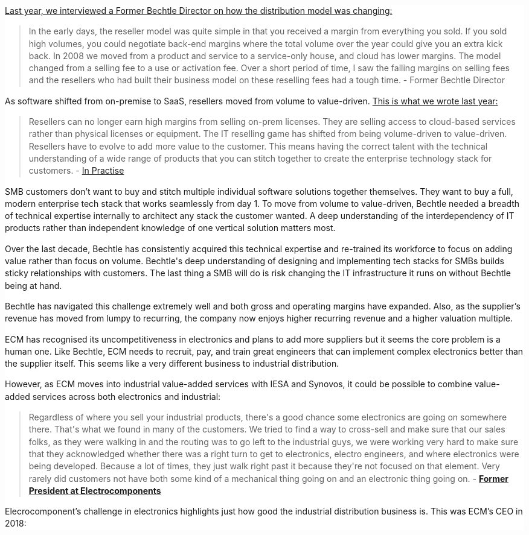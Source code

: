 [Last year, we interviewed a Former Bechtle Director on how the distribution model was changing:](https://inpractise.com/articles/bechtle-ag-and-the-microsoft-partner-ecosystem)

> In the early days, the reseller model was quite simple in that you received a margin from everything you sold. If you sold high volumes, you could negotiate back-end margins where the total volume over the year could give you an extra kick back. In 2008 we moved from a product and service to a service-only house, and cloud has lower margins. The model changed from a selling fee to a use or activation fee. Over a short period of time, I saw the falling margins on selling fees and the resellers who had built their business model on these reselling fees had a tough time. - Former Bechtle Director

As software shifted from on-premise to SaaS, resellers moved from volume to value-driven. [This is what we wrote last year:](https://inpractise.com/articles/bechtle-ag-software-reselling-and-white-label-food-delivery)

> Resellers can no longer earn high margins from selling on-prem licenses. They are selling access to cloud-based services rather than physical licenses or equipment. The IT reselling game has shifted from being volume-driven to value-driven. Resellers have to evolve to add more value to the customer. This means having the correct talent with the technical understanding of a wide range of products that you can stitch together to create the enterprise technology stack for customers. - [In Practise](https://inpractise.com/articles/bechtle-ag-software-reselling-and-white-label-food-delivery)

SMB customers don’t want to buy and stitch multiple individual software solutions together themselves. They want to buy a full, modern enterprise tech stack that works seamlessly from day 1. To move from volume to value-driven, Bechtle needed a breadth of technical expertise internally to architect any stack the customer wanted. A deep understanding of the interdependency of IT products rather than independent knowledge of one vertical solution matters most.

Over the last decade, Bechtle has consistently acquired this technical expertise and re-trained its workforce to focus on adding value rather than focus on volume. Bechtle's deep understanding of designing and implementing tech stacks for SMBs builds sticky relationships with customers. The last thing a SMB will do is risk changing the IT infrastructure it runs on without Bechtle being at hand.

Bechtle has navigated this challenge extremely well and both gross and operating margins have expanded. Also, as the supplier’s revenue has moved from lumpy to recurring, the company now enjoys higher recurring revenue and a higher valuation multiple.

ECM has recognised its uncompetitiveness in electronics and plans to add more suppliers but it seems the core problem is a human one. Like Bechtle, ECM needs to recruit, pay, and train great engineers that can implement complex electronics better than the supplier itself. This seems like a very different business to industrial distribution.

However, as ECM moves into industrial value-added services with IESA and Synovos, it could be possible to combine value-added services across both electronics and industrial:

> Regardless of where you sell your industrial products, there's a good chance some electronics are going on somewhere there. That's what we found in many of the customers. We tried to find a way to cross-sell and make sure that our sales folks, as they were walking in and the routing was to go left to the industrial guys, we were working very hard to make sure that they acknowledged whether there was a right turn to get to electronics, electro engineers, and where electronics were being developed. Because a lot of times, they just walk right past it because they're not focused on that element. Very rarely did customers not have both some kind of a mechanical thing going on and an electronic thing going on. - **[Former President at Electrocomponents](https://inpractise.com/articles/electrocomponents-arrow-electronics-and-b2b-distribution)**

Elecrocomponent’s challenge in electronics highlights just how good the industrial distribution business is. This was ECM’s CEO in 2018:
